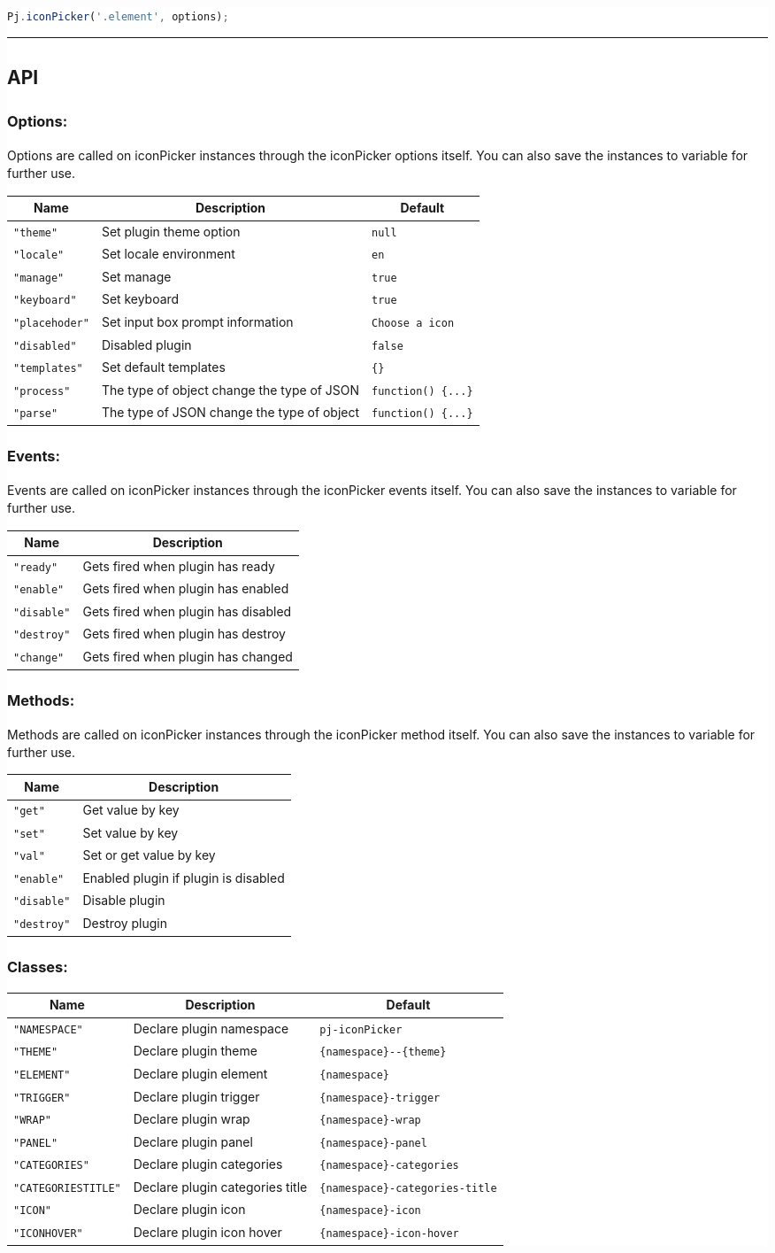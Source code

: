 ```html
```
```javascript
Pj.iconPicker('.element', options);
```
---
## API

### Options:
Options are called on iconPicker instances through the iconPicker options itself.
You can also save the instances to variable for further use.

Name | Description | Default
-----|--------------|-----
`"theme"` | Set plugin theme option | `null`
`"locale"` | Set locale environment | `en`
`"manage"` | Set manage | `true`
`"keyboard"` | Set keyboard | `true`
`"placehoder"` | Set input box prompt information | `Choose a icon`
`"disabled"` | Disabled plugin | `false`
`"templates"` | Set default templates | `{}`
`"process"` | The type of object change the type of JSON | `function() {...}`
`"parse"` | The type of JSON change the type of object | `function() {...}`

### Events:
Events are called on iconPicker instances through the iconPicker events itself.
You can also save the instances to variable for further use.

Name | Description
-----|-----
`"ready"` | Gets fired when plugin has ready
`"enable"` | Gets fired when plugin has enabled
`"disable"` | Gets fired when plugin has disabled
`"destroy"` | Gets fired when plugin has destroy
`"change"` | Gets fired when plugin has changed


### Methods:
Methods are called on iconPicker instances through the iconPicker method itself.
You can also save the instances to variable for further use.

Name | Description
-----|-----
`"get"` | Get value by key
`"set"` | Set value by key
`"val"` | Set or get value by key
`"enable"` | Enabled plugin if plugin is disabled
`"disable"` | Disable plugin
`"destroy"` | Destroy plugin


### Classes:
Name | Description | Default
-----|------|------
`"NAMESPACE"` | Declare plugin namespace | `pj-iconPicker`
`"THEME"` | Declare plugin theme | `{namespace}--{theme}`
`"ELEMENT"` | Declare plugin element | `{namespace}`
`"TRIGGER"` | Declare plugin trigger | `{namespace}-trigger`
`"WRAP"` | Declare plugin wrap | `{namespace}-wrap`
`"PANEL"` | Declare plugin panel | `{namespace}-panel`
`"CATEGORIES"` | Declare plugin categories | `{namespace}-categories`
`"CATEGORIESTITLE"` | Declare plugin categories title | `{namespace}-categories-title`
`"ICON"` | Declare plugin icon | `{namespace}-icon`
`"ICONHOVER"` | Declare plugin icon hover | `{namespace}-icon-hover`
